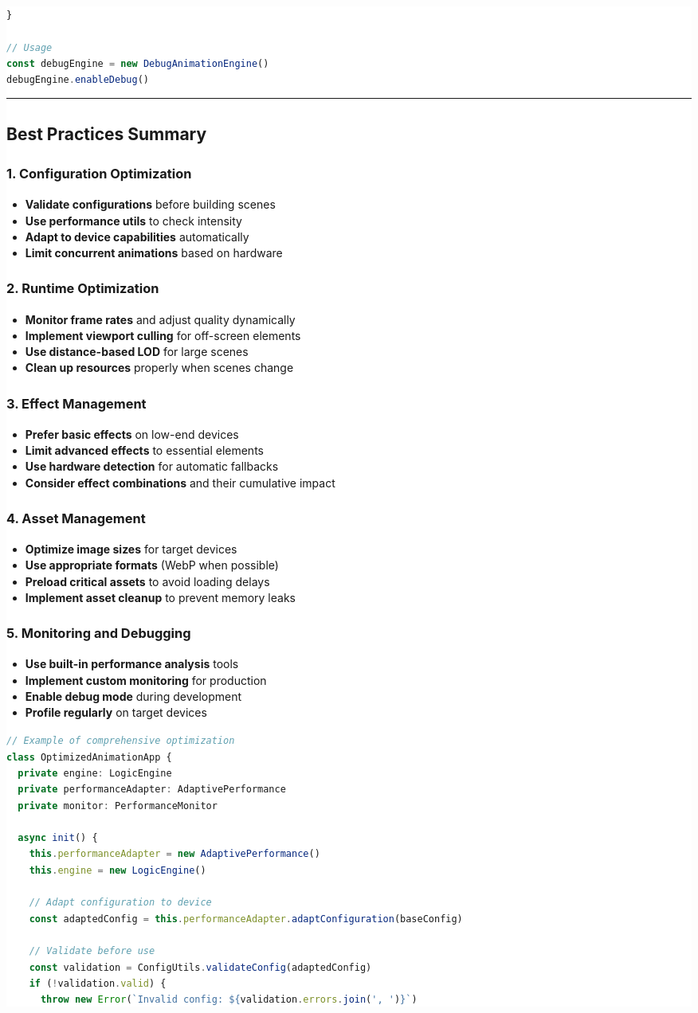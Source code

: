 ```typescript
}

// Usage
const debugEngine = new DebugAnimationEngine()
debugEngine.enableDebug()
```

---

## Best Practices Summary

### 1. Configuration Optimization

- **Validate configurations** before building scenes
- **Use performance utils** to check intensity
- **Adapt to device capabilities** automatically
- **Limit concurrent animations** based on hardware

### 2. Runtime Optimization

- **Monitor frame rates** and adjust quality dynamically  
- **Implement viewport culling** for off-screen elements
- **Use distance-based LOD** for large scenes
- **Clean up resources** properly when scenes change

### 3. Effect Management

- **Prefer basic effects** on low-end devices
- **Limit advanced effects** to essential elements
- **Use hardware detection** for automatic fallbacks
- **Consider effect combinations** and their cumulative impact

### 4. Asset Management

- **Optimize image sizes** for target devices
- **Use appropriate formats** (WebP when possible)
- **Preload critical assets** to avoid loading delays
- **Implement asset cleanup** to prevent memory leaks

### 5. Monitoring and Debugging

- **Use built-in performance analysis** tools
- **Implement custom monitoring** for production
- **Enable debug mode** during development
- **Profile regularly** on target devices

```typescript
// Example of comprehensive optimization
class OptimizedAnimationApp {
  private engine: LogicEngine
  private performanceAdapter: AdaptivePerformance
  private monitor: PerformanceMonitor
  
  async init() {
    this.performanceAdapter = new AdaptivePerformance()
    this.engine = new LogicEngine()
    
    // Adapt configuration to device
    const adaptedConfig = this.performanceAdapter.adaptConfiguration(baseConfig)
    
    // Validate before use
    const validation = ConfigUtils.validateConfig(adaptedConfig)
    if (!validation.valid) {
      throw new Error(`Invalid config: ${validation.errors.join(', ')}`)
```